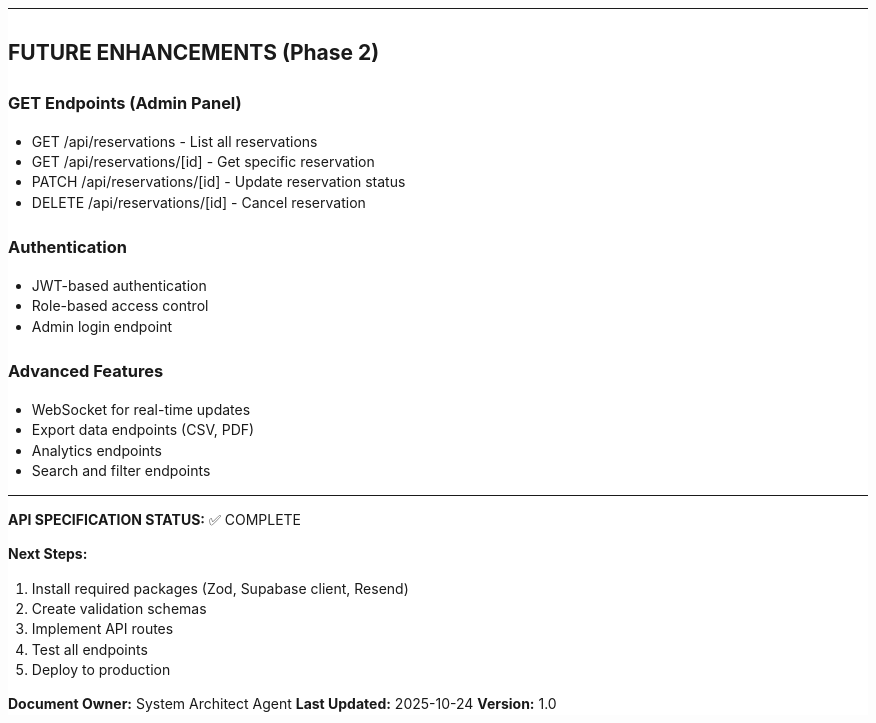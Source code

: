 
---

## FUTURE ENHANCEMENTS (Phase 2)

### GET Endpoints (Admin Panel)
- GET /api/reservations - List all reservations
- GET /api/reservations/[id] - Get specific reservation
- PATCH /api/reservations/[id] - Update reservation status
- DELETE /api/reservations/[id] - Cancel reservation

### Authentication
- JWT-based authentication
- Role-based access control
- Admin login endpoint

### Advanced Features
- WebSocket for real-time updates
- Export data endpoints (CSV, PDF)
- Analytics endpoints
- Search and filter endpoints

---

**API SPECIFICATION STATUS:** ✅ COMPLETE

**Next Steps:**
1. Install required packages (Zod, Supabase client, Resend)
2. Create validation schemas
3. Implement API routes
4. Test all endpoints
5. Deploy to production

**Document Owner:** System Architect Agent
**Last Updated:** 2025-10-24
**Version:** 1.0
